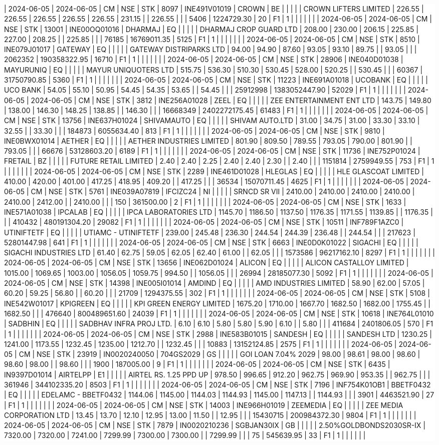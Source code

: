 | 2024-06-05 | 2024-06-05 | CM | NSE | STK | 8097 | INE491V01019 | CROWN | BE |  |  |  |  | CROWN LIFTERS LIMITED | 226.55 | 226.55 | 226.55 | 226.55 | 226.55 | 231.15 |  | 226.55 |  |  | 5406 | 1224729.30 | 20 | F1 | 1 |  |  |  |  |  |
| 2024-06-05 | 2024-06-05 | CM | NSE | STK | 13001 | INE00OQ01016 | DHARMAJ | EQ |  |  |  |  | DHARMAJ CROP GUARD LTD | 208.00 | 230.00 | 206.15 | 225.85 | 227.00 | 208.25 |  | 225.85 |  |  | 76185 | 16769011.35 | 5125 | F1 | 1 |  |  |  |  |  |
| 2024-06-05 | 2024-06-05 | CM | NSE | STK | 8510 | INE079J01017 | GATEWAY | EQ |  |  |  |  | GATEWAY DISTRIPARKS LTD | 94.00 | 94.90 | 87.60 | 93.05 | 93.10 | 89.75 |  | 93.05 |  |  | 2062352 | 190358322.95 | 16710 | F1 | 1 |  |  |  |  |  |
| 2024-06-05 | 2024-06-05 | CM | NSE | STK | 28906 | INE040D01038 | MAYURUNIQ | EQ |  |  |  |  | MAYUR UNIQUOTERS LTD | 515.75 | 536.30 | 510.30 | 530.45 | 528.00 | 520.25 |  | 530.45 |  |  | 60367 | 31750790.85 | 5360 | F1 | 1 |  |  |  |  |  |
| 2024-06-05 | 2024-06-05 | CM | NSE | STK | 11223 | INE691A01018 | UCOBANK | EQ |  |  |  |  | UCO BANK | 54.05 | 55.10 | 50.95 | 54.45 | 54.35 | 53.65 |  | 54.45 |  |  | 25912998 | 1383052447.90 | 52029 | F1 | 1 |  |  |  |  |  |
| 2024-06-05 | 2024-06-05 | CM | NSE | STK | 3812 | INE256A01028 | ZEEL | EQ |  |  |  |  | ZEE ENTERTAINMENT ENT LTD | 143.75 | 149.80 | 138.00 | 146.30 | 148.25 | 138.85 |  | 146.30 |  |  | 16668349 | 2402272175.45 | 61483 | F1 | 1 |  |  |  |  |  |
| 2024-06-05 | 2024-06-05 | CM | NSE | STK | 13756 | INE637H01024 | SHIVAMAUTO | EQ |  |  |  |  | SHIVAM AUTO.LTD | 31.00 | 34.75 | 31.00 | 33.30 | 33.10 | 32.55 |  | 33.30 |  |  | 184873 | 6055634.40 | 813 | F1 | 1 |  |  |  |  |  |
| 2024-06-05 | 2024-06-05 | CM | NSE | STK | 9810 | INE0BWX01014 | AETHER | EQ |  |  |  |  | AETHER INDUSTRIES LIMITED | 801.90 | 809.50 | 789.55 | 793.05 | 790.00 | 801.90 |  | 793.05 |  |  | 66676 | 53128603.20 | 6189 | F1 | 1 |  |  |  |  |  |
| 2024-06-05 | 2024-06-05 | CM | NSE | STK | 11736 | INE752P01024 | FRETAIL | BZ |  |  |  |  | FUTURE RETAIL LIMITED | 2.40 | 2.40 | 2.25 | 2.40 | 2.40 | 2.30 |  | 2.40 |  |  | 1151814 | 2759949.55 | 753 | F1 | 1 |  |  |  |  |  |
| 2024-06-05 | 2024-06-05 | CM | NSE | STK | 2289 | INE461D01028 | HLEGLAS | EQ |  |  |  |  | HLE GLASCOAT LIMITED | 410.00 | 420.00 | 401.00 | 417.25 | 418.95 | 409.20 |  | 417.25 |  |  | 36534 | 15070711.45 | 4625 | F1 | 1 |  |  |  |  |  |
| 2024-06-05 | 2024-06-05 | CM | NSE | STK | 5761 | INE039A07819 | IFCIZC24 | NI |  |  |  |  | SRNCD SR VII | 2410.00 | 2410.00 | 2410.00 | 2410.00 | 2410.00 | 2412.00 |  | 2410.00 |  |  | 150 | 361500.00 | 2 | F1 | 1 |  |  |  |  |  |
| 2024-06-05 | 2024-06-05 | CM | NSE | STK | 1633 | INE571A01038 | IPCALAB | EQ |  |  |  |  | IPCA LABORATORIES LTD | 1145.70 | 1186.50 | 1137.50 | 1176.35 | 1171.55 | 1139.85 |  | 1176.35 |  |  | 410432 | 480191304.20 | 29082 | F1 | 1 |  |  |  |  |  |
| 2024-06-05 | 2024-06-05 | CM | NSE | STK | 10511 | INF789F1AZC0 | UTINIFTETF | EQ |  |  |  |  | UTIAMC - UTINIFTETF | 239.00 | 245.48 | 236.30 | 244.54 | 244.39 | 236.48 |  | 244.54 |  |  | 217623 | 52801447.98 | 641 | F1 | 1 |  |  |  |  |  |
| 2024-06-05 | 2024-06-05 | CM | NSE | STK | 6663 | INE0D0K01022 | SIGACHI | EQ |  |  |  |  | SIGACHI INDUSTRIES LTD | 61.40 | 62.75 | 59.05 | 62.05 | 62.40 | 61.00 |  | 62.05 |  |  | 1573586 | 96217162.10 | 8297 | F1 | 1 |  |  |  |  |  |
| 2024-06-05 | 2024-06-05 | CM | NSE | STK | 13656 | INE062D01024 | ALICON | EQ |  |  |  |  | ALICON CASTALLOY LIMITED | 1015.00 | 1069.65 | 1003.00 | 1056.05 | 1059.75 | 994.50 |  | 1056.05 |  |  | 26994 | 28185077.30 | 5092 | F1 | 1 |  |  |  |  |  |
| 2024-06-05 | 2024-06-05 | CM | NSE | STK | 14398 | INE005I01014 | AMDIND | EQ |  |  |  |  | AMD INDUSTRIES LIMITED | 58.90 | 62.00 | 57.05 | 60.20 | 59.25 | 56.80 |  | 60.20 |  |  | 21709 | 1294375.55 | 302 | F1 | 1 |  |  |  |  |  |
| 2024-06-05 | 2024-06-05 | CM | NSE | STK | 5108 | INE542W01017 | KPIGREEN | EQ |  |  |  |  | KPI GREEN ENERGY LIMITED | 1675.20 | 1710.00 | 1667.70 | 1682.50 | 1682.00 | 1755.45 |  | 1682.50 |  |  | 476640 | 800489651.60 | 24039 | F1 | 1 |  |  |  |  |  |
| 2024-06-05 | 2024-06-05 | CM | NSE | STK | 10618 | INE764L01010 | SADBHIN | EQ |  |  |  |  | SADBHAV INFRA PROJ LTD. | 6.10 | 6.10 | 5.80 | 5.80 | 5.90 | 6.10 |  | 5.80 |  |  | 411684 | 2401806.05 | 570 | F1 | 1 |  |  |  |  |  |
| 2024-06-05 | 2024-06-05 | CM | NSE | STK | 2988 | INE583B01015 | SANDESH | EQ |  |  |  |  | SANDESH LTD | 1230.25 | 1241.00 | 1173.55 | 1232.45 | 1235.00 | 1212.70 |  | 1232.45 |  |  | 10883 | 13152124.85 | 2575 | F1 | 1 |  |  |  |  |  |
| 2024-06-05 | 2024-06-05 | CM | NSE | STK | 23919 | IN0020240050 | 704GS2029 | GS |  |  |  |  | GOI LOAN  7.04% 2029 | 98.00 | 98.61 | 98.00 | 98.60 | 98.60 | 98.00 |  | 98.60 |  |  | 1900 | 187005.00 | 9 | F1 | 1 |  |  |  |  |  |
| 2024-06-05 | 2024-06-05 | CM | NSE | STK | 6435 | IN9397D01014 | AIRTELPP | E1 |  |  |  |  | AIRTEL RS. 1.25 PPD UP | 978.50 | 996.65 | 912.20 | 962.75 | 969.90 | 953.35 |  | 962.75 |  |  | 361946 | 344102335.20 | 8503 | F1 | 1 |  |  |  |  |  |
| 2024-06-05 | 2024-06-05 | CM | NSE | STK | 7196 | INF754K01OB1 | BBETF0432 | EQ |  |  |  |  | EDELAMC - BBETF0432 | 1144.06 | 1145.00 | 1144.03 | 1144.93 | 1145.00 | 1147.13 |  | 1144.93 |  |  | 3901 | 4463521.90 | 27 | F1 | 1 |  |  |  |  |  |
| 2024-06-05 | 2024-06-05 | CM | NSE | STK | 14003 | INE966H01019 | ZEEMEDIA | EQ |  |  |  |  | ZEE MEDIA CORPORATION LTD | 13.45 | 13.70 | 12.10 | 12.95 | 13.00 | 11.50 |  | 12.95 |  |  | 15430715 | 200984372.30 | 9804 | F1 | 1 |  |  |  |  |  |
| 2024-06-05 | 2024-06-05 | CM | NSE | STK | 7879 | IN0020210236 | SGBJAN30IX | GB |  |  |  |  | 2.50%GOLDBONDS2030SR-IX | 7320.00 | 7320.00 | 7241.00 | 7299.99 | 7300.00 | 7300.00 |  | 7299.99 |  |  | 75 | 545639.95 | 33 | F1 | 1 |  |  |  |  |  |